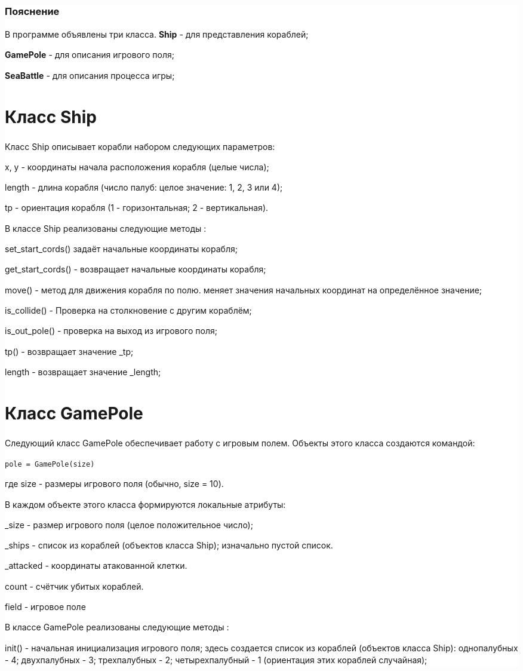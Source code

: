 ### Пояснение
В программе объявлены три класса.
**Ship** - для представления кораблей;

**GamePole** - для описания игрового поля;

**SeaBattle** - для описания процесса игры;

# Класс Ship
Класс Ship описывает корабли набором следующих параметров:

x, y - координаты начала расположения корабля (целые числа);

length - длина корабля (число палуб: целое значение: 1, 2, 3 или 4);

tp - ориентация корабля (1 - горизонтальная; 2 - вертикальная).

В классе Ship реализованы следующие методы :

set_start_cords() задаёт начальные координаты корабля;

get_start_cords() - возвращает начальные координаты корабля;

move() - метод для движения корабля по полю. меняет значения начальных координат на определённое значение;

is_collide() - Проверка на столкновение с другим кораблём;

is_out_pole() - проверка на выход из игрового поля;

tp() - возвращает значение _tp;

length - возвращает значение _length;

# Класс GamePole

Следующий класс GamePole обеспечивает работу с игровым полем. Объекты этого класса создаются командой:
```Py
pole = GamePole(size)
```
где size - размеры игрового поля (обычно, size = 10).

В каждом объекте этого класса формируются локальные атрибуты:

_size - размер игрового поля (целое положительное число);

_ships - список из кораблей (объектов класса Ship); изначально пустой список.

_attacked - координаты атакованной клетки.

count - счётчик убитых кораблей.

field - игровое поле

В классе GamePole реализованы следующие методы :

init() - начальная инициализация игрового поля; здесь создается список из кораблей (объектов класса Ship): однопалубных - 4; двухпалубных - 3; трехпалубных - 2; четырехпалубный - 1 (ориентация этих кораблей случайная);
